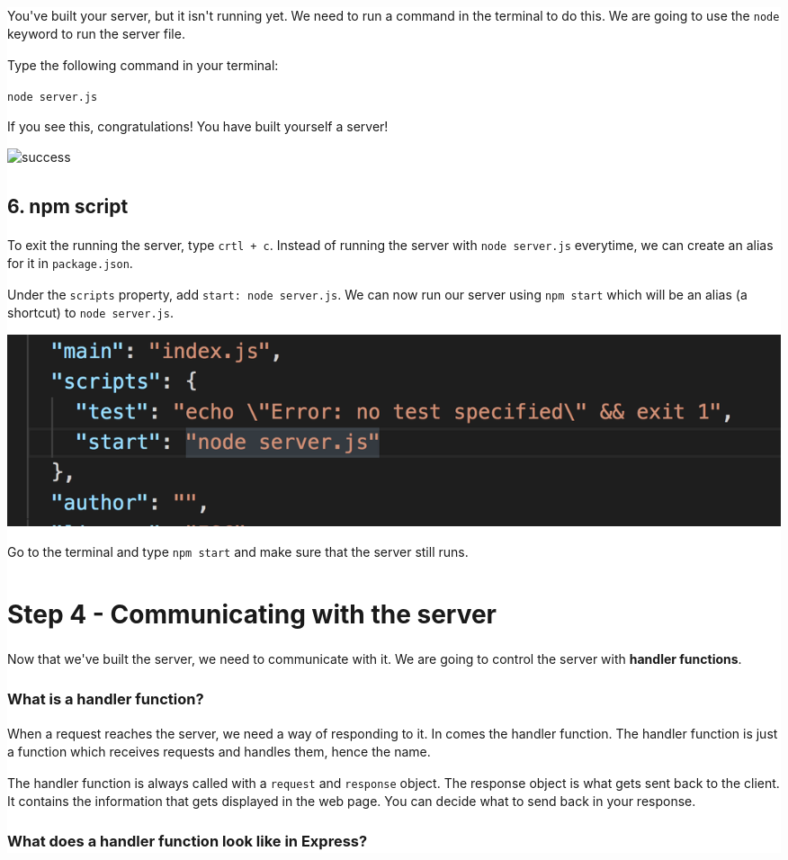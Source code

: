 You've built your server, but it isn't running yet. We need to run a command in
the terminal to do this. We are going to use the `node` keyword to run the
server file.

Type the following command in your terminal:

```sh
node server.js
```

If you see this, congratulations! You have built yourself a server!

![success](https://raw.githubusercontent.com/node-girls/workshop-cms/master/readme-images/step2-server02.png)

## 6. npm script

To exit the running the server, type `crtl + c`. Instead of running the server with `node server.js` everytime, we can create an alias for it in `package.json`.

Under the `scripts` property, add `start: node server.js`. We can now run our server using `npm start` which will be an alias (a shortcut) to `node server.js`.

![npm start](../assets/package-npm-start.png)

Go to the terminal and type `npm start` and make sure that the server still runs.

# Step 4 - Communicating with the server

Now that we've built the server, we need to communicate with it. We are going to
control the server with **handler functions**.

### What is a handler function?

When a request reaches the server, we need a way of responding to it. In comes
the handler function. The handler function is just a function which receives
requests and handles them, hence the name.

The handler function is always called with a `request` and `response` object. The response object is what gets sent back to the client. It contains the information that gets displayed in the web page. You can decide what to send back in your response.

### What does a handler function look like in Express?
